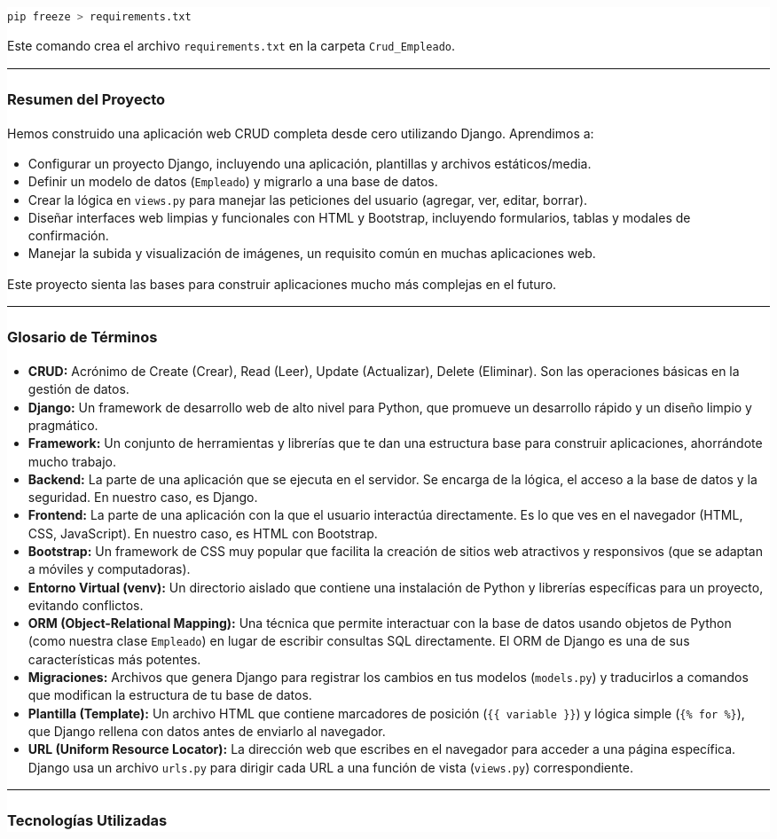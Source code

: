 ```bash
pip freeze > requirements.txt
```
Este comando crea el archivo `requirements.txt` en la carpeta `Crud_Empleado`.

---

### **Resumen del Proyecto**

Hemos construido una aplicación web CRUD completa desde cero utilizando Django. Aprendimos a:
*   Configurar un proyecto Django, incluyendo una aplicación, plantillas y archivos estáticos/media.
*   Definir un modelo de datos (`Empleado`) y migrarlo a una base de datos.
*   Crear la lógica en `views.py` para manejar las peticiones del usuario (agregar, ver, editar, borrar).
*   Diseñar interfaces web limpias y funcionales con HTML y Bootstrap, incluyendo formularios, tablas y modales de confirmación.
*   Manejar la subida y visualización de imágenes, un requisito común en muchas aplicaciones web.

Este proyecto sienta las bases para construir aplicaciones mucho más complejas en el futuro.

---

### **Glosario de Términos**

*   **CRUD:** Acrónimo de Create (Crear), Read (Leer), Update (Actualizar), Delete (Eliminar). Son las operaciones básicas en la gestión de datos.
*   **Django:** Un framework de desarrollo web de alto nivel para Python, que promueve un desarrollo rápido y un diseño limpio y pragmático.
*   **Framework:** Un conjunto de herramientas y librerías que te dan una estructura base para construir aplicaciones, ahorrándote mucho trabajo.
*   **Backend:** La parte de una aplicación que se ejecuta en el servidor. Se encarga de la lógica, el acceso a la base de datos y la seguridad. En nuestro caso, es Django.
*   **Frontend:** La parte de una aplicación con la que el usuario interactúa directamente. Es lo que ves en el navegador (HTML, CSS, JavaScript). En nuestro caso, es HTML con Bootstrap.
*   **Bootstrap:** Un framework de CSS muy popular que facilita la creación de sitios web atractivos y responsivos (que se adaptan a móviles y computadoras).
*   **Entorno Virtual (venv):** Un directorio aislado que contiene una instalación de Python y librerías específicas para un proyecto, evitando conflictos.
*   **ORM (Object-Relational Mapping):** Una técnica que permite interactuar con la base de datos usando objetos de Python (como nuestra clase `Empleado`) en lugar de escribir consultas SQL directamente. El ORM de Django es una de sus características más potentes.
*   **Migraciones:** Archivos que genera Django para registrar los cambios en tus modelos (`models.py`) y traducirlos a comandos que modifican la estructura de tu base de datos.
*   **Plantilla (Template):** Un archivo HTML que contiene marcadores de posición (`{{ variable }}`) y lógica simple (`{% for %}`), que Django rellena con datos antes de enviarlo al navegador.
*   **URL (Uniform Resource Locator):** La dirección web que escribes en el navegador para acceder a una página específica. Django usa un archivo `urls.py` para dirigir cada URL a una función de vista (`views.py`) correspondiente.

---

### **Tecnologías Utilizadas**
